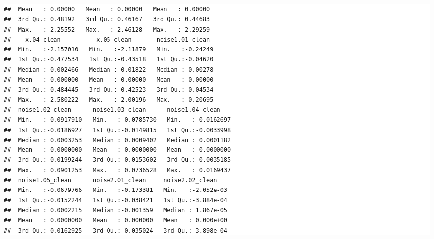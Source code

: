     ##  Mean   : 0.00000   Mean   : 0.00000   Mean   : 0.00000  
    ##  3rd Qu.: 0.48192   3rd Qu.: 0.46167   3rd Qu.: 0.44683  
    ##  Max.   : 2.25552   Max.   : 2.46128   Max.   : 2.29259  
    ##    x.04_clean          x.05_clean       noise1.01_clean   
    ##  Min.   :-2.157010   Min.   :-2.11879   Min.   :-0.24249  
    ##  1st Qu.:-0.477534   1st Qu.:-0.43518   1st Qu.:-0.04620  
    ##  Median : 0.002466   Median :-0.01822   Median : 0.00278  
    ##  Mean   : 0.000000   Mean   : 0.00000   Mean   : 0.00000  
    ##  3rd Qu.: 0.484445   3rd Qu.: 0.42523   3rd Qu.: 0.04534  
    ##  Max.   : 2.580222   Max.   : 2.00196   Max.   : 0.20695  
    ##  noise1.02_clean      noise1.03_clean      noise1.04_clean     
    ##  Min.   :-0.0917910   Min.   :-0.0785730   Min.   :-0.0162697  
    ##  1st Qu.:-0.0186927   1st Qu.:-0.0149815   1st Qu.:-0.0033998  
    ##  Median : 0.0003253   Median : 0.0009402   Median : 0.0001182  
    ##  Mean   : 0.0000000   Mean   : 0.0000000   Mean   : 0.0000000  
    ##  3rd Qu.: 0.0199244   3rd Qu.: 0.0153602   3rd Qu.: 0.0035185  
    ##  Max.   : 0.0901253   Max.   : 0.0736528   Max.   : 0.0169437  
    ##  noise1.05_clean      noise2.01_clean     noise2.02_clean     
    ##  Min.   :-0.0679766   Min.   :-0.173381   Min.   :-2.052e-03  
    ##  1st Qu.:-0.0152244   1st Qu.:-0.038421   1st Qu.:-3.884e-04  
    ##  Median : 0.0002215   Median :-0.001359   Median : 1.867e-05  
    ##  Mean   : 0.0000000   Mean   : 0.000000   Mean   : 0.000e+00  
    ##  3rd Qu.: 0.0162925   3rd Qu.: 0.035024   3rd Qu.: 3.898e-04  